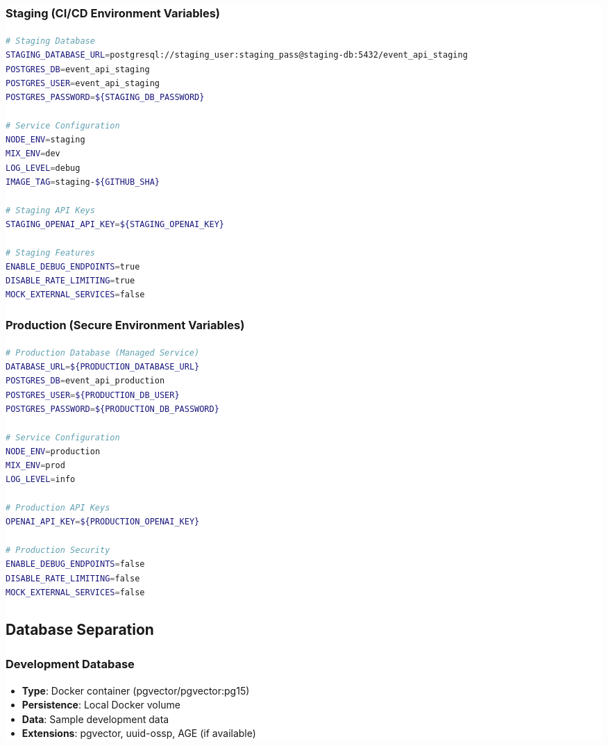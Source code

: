 ### Staging (CI/CD Environment Variables)
```bash
# Staging Database
STAGING_DATABASE_URL=postgresql://staging_user:staging_pass@staging-db:5432/event_api_staging
POSTGRES_DB=event_api_staging
POSTGRES_USER=event_api_staging
POSTGRES_PASSWORD=${STAGING_DB_PASSWORD}

# Service Configuration
NODE_ENV=staging
MIX_ENV=dev
LOG_LEVEL=debug
IMAGE_TAG=staging-${GITHUB_SHA}

# Staging API Keys
STAGING_OPENAI_API_KEY=${STAGING_OPENAI_KEY}

# Staging Features
ENABLE_DEBUG_ENDPOINTS=true
DISABLE_RATE_LIMITING=true
MOCK_EXTERNAL_SERVICES=false
```

### Production (Secure Environment Variables)
```bash
# Production Database (Managed Service)
DATABASE_URL=${PRODUCTION_DATABASE_URL}
POSTGRES_DB=event_api_production
POSTGRES_USER=${PRODUCTION_DB_USER}
POSTGRES_PASSWORD=${PRODUCTION_DB_PASSWORD}

# Service Configuration
NODE_ENV=production
MIX_ENV=prod
LOG_LEVEL=info

# Production API Keys
OPENAI_API_KEY=${PRODUCTION_OPENAI_KEY}

# Production Security
ENABLE_DEBUG_ENDPOINTS=false
DISABLE_RATE_LIMITING=false
MOCK_EXTERNAL_SERVICES=false
```

## Database Separation

### Development Database
- **Type**: Docker container (pgvector/pgvector:pg15)
- **Persistence**: Local Docker volume
- **Data**: Sample development data
- **Extensions**: pgvector, uuid-ossp, AGE (if available)
